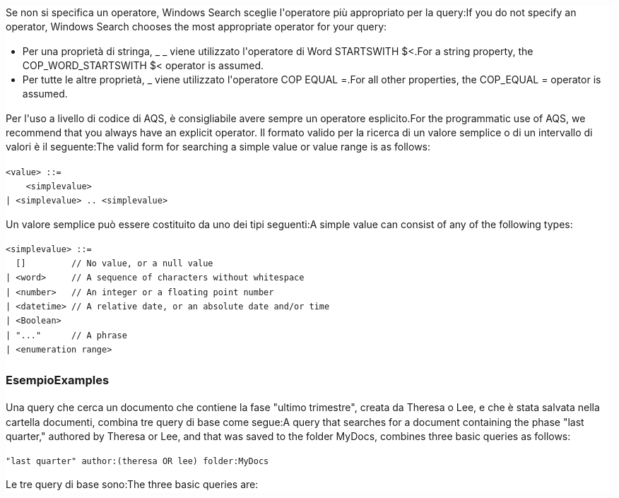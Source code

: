 <span data-ttu-id="66001-138">Se non si specifica un operatore, Windows Search sceglie l'operatore più appropriato per la query:</span><span class="sxs-lookup"><span data-stu-id="66001-138">If you do not specify an operator, Windows Search chooses the most appropriate operator for your query:</span></span>

-   <span data-ttu-id="66001-139">Per una proprietà di stringa, \_ \_ viene utilizzato l'operatore di Word STARTSWITH $<.</span><span class="sxs-lookup"><span data-stu-id="66001-139">For a string property, the COP\_WORD\_STARTSWITH $< operator is assumed.</span></span>
-   <span data-ttu-id="66001-140">Per tutte le altre proprietà, \_ viene utilizzato l'operatore COP EQUAL =.</span><span class="sxs-lookup"><span data-stu-id="66001-140">For all other properties, the COP\_EQUAL = operator is assumed.</span></span>

<span data-ttu-id="66001-141">Per l'uso a livello di codice di AQS, è consigliabile avere sempre un operatore esplicito.</span><span class="sxs-lookup"><span data-stu-id="66001-141">For the programmatic use of AQS, we recommend that you always have an explicit operator.</span></span> <span data-ttu-id="66001-142">Il formato valido per la ricerca di un valore semplice o di un intervallo di valori è il seguente:</span><span class="sxs-lookup"><span data-stu-id="66001-142">The valid form for searching a simple value or value range is as follows:</span></span>

``` syntax
<value> ::=
    <simplevalue>
| <simplevalue> .. <simplevalue>
```

<span data-ttu-id="66001-143">Un valore semplice può essere costituito da uno dei tipi seguenti:</span><span class="sxs-lookup"><span data-stu-id="66001-143">A simple value can consist of any of the following types:</span></span>

``` syntax
<simplevalue> ::=
  []         // No value, or a null value
| <word>     // A sequence of characters without whitespace
| <number>   // An integer or a floating point number
| <datetime> // A relative date, or an absolute date and/or time
| <Boolean>
| "..."      // A phrase
| <enumeration range>
```

### <a name="examples"></a><span data-ttu-id="66001-144">Esempio</span><span class="sxs-lookup"><span data-stu-id="66001-144">Examples</span></span>

<span data-ttu-id="66001-145">Una query che cerca un documento che contiene la fase "ultimo trimestre", creata da Theresa o Lee, e che è stata salvata nella cartella documenti, combina tre query di base come segue:</span><span class="sxs-lookup"><span data-stu-id="66001-145">A query that searches for a document containing the phase "last quarter," authored by Theresa or Lee, and that was saved to the folder MyDocs, combines three basic queries as follows:</span></span>

``` syntax
"last quarter" author:(theresa OR lee) folder:MyDocs
```

<span data-ttu-id="66001-146">Le tre query di base sono:</span><span class="sxs-lookup"><span data-stu-id="66001-146">The three basic queries are:</span></span>
